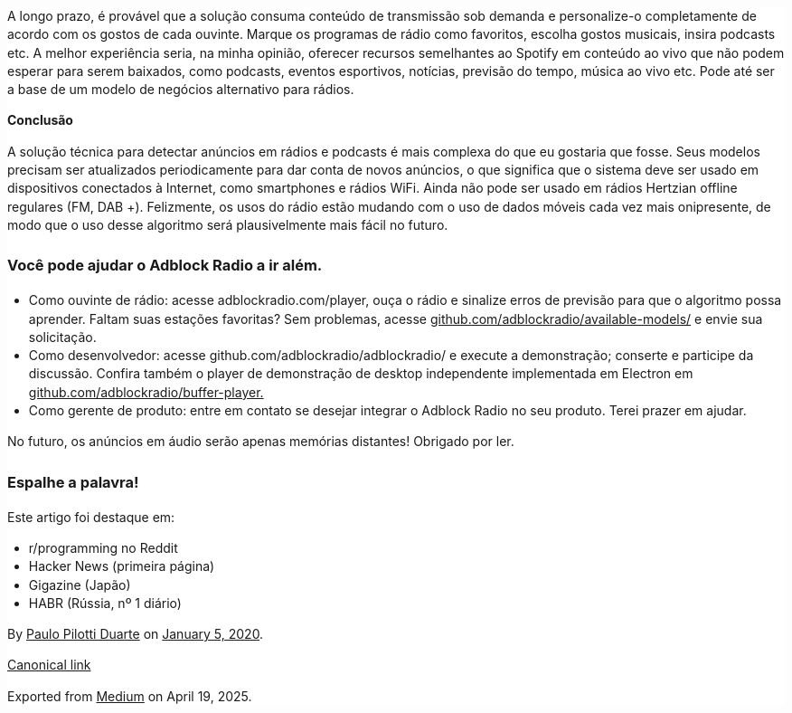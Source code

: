 A longo prazo, é provável que a solução consuma conteúdo de transmissão sob demanda e personalize-o completamente de acordo com os gostos de cada ouvinte. Marque os programas de rádio como favoritos, escolha gostos musicais, insira podcasts etc. A melhor experiência seria, na minha opinião, oferecer recursos semelhantes ao Spotify em conteúdo ao vivo que não podem esperar para serem baixados, como podcasts, eventos esportivos, notícias, previsão do tempo, música ao vivo etc. Pode até ser a base de um modelo de negócios alternativo para rádios.

**Conclusão**

A solução técnica para detectar anúncios em rádios e podcasts é mais complexa do que eu gostaria que fosse. Seus modelos precisam ser atualizados periodicamente para dar conta de novos anúncios, o que significa que o sistema deve ser usado em dispositivos conectados à Internet, como smartphones e rádios WiFi. Ainda não pode ser usado em rádios Hertzian offline regulares (FM, DAB +). Felizmente, os usos do rádio estão mudando com o uso de dados móveis cada vez mais onipresente, de modo que o uso desse algoritmo será plausivelmente mais fácil no futuro.

### Você pode ajudar o Adblock Radio a ir além.

*   Como ouvinte de rádio: acesse adblockradio.com/player, ouça o rádio e sinalize erros de previsão para que o algoritmo possa aprender. Faltam suas estações favoritas? Sem problemas, acesse [github.com/adblockradio/available-models/](http://github.com/adblockradio/available-models/) e envie sua solicitação.
*   Como desenvolvedor: acesse github.com/adblockradio/adblockradio/ e execute a demonstração; conserte e participe da discussão. Confira também o player de demonstração de desktop independente implementada em Electron em [github.com/adblockradio/buffer-player.](http://github.com/adblockradio/buffer-player.)
*   Como gerente de produto: entre em contato se desejar integrar o Adblock Radio no seu produto. Terei prazer em ajudar.

No futuro, os anúncios em áudio serão apenas memórias distantes! Obrigado por ler.

### Espalhe a palavra!

Este artigo foi destaque em:

*   r/programming no Reddit
*   Hacker News (primeira página)
*   Gigazine (Japão)
*   HABR (Rússia, nº 1 diário)

By [Paulo Pilotti Duarte](https://medium.com/@paulopilotti) on [January 5, 2020](https://medium.com/p/d71bda166446).

[Canonical link](https://medium.com/@paulopilotti/projetando-um-bloqueador-de-an%C3%BAncios-de-%C3%A1udio-para-r%C3%A1dios-e-podcasts-d71bda166446)

Exported from [Medium](https://medium.com) on April 19, 2025.